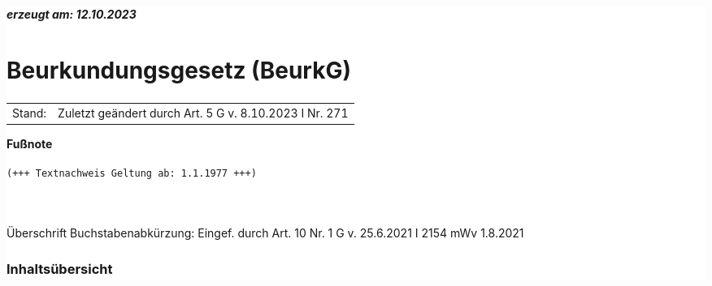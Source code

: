   

##### erzeugt am: 12.10.2023

</td>

</tr>

</table>

<span id="BJNR015130969.html"></span>

# Beurkundungsgesetz (BeurkG)

<div>

<div class="jnhtml">

|        |                                                        |
| ------ | ------------------------------------------------------ |
| Stand: | Zuletzt geändert durch Art. 5 G v. 8.10.2023 I Nr. 271 |

</div>

</div>

<div>

  
**Fußnote**

<div class="jnhtml">

<div>

<div class="jurAbsatz">

  

``` 
(+++ Textnachweis Geltung ab: 1.1.1977 +++)

 
```

Überschrift Buchstabenabkürzung: Eingef. durch Art. 10 Nr. 1 G v.
25.6.2021 I 2154 mWv 1.8.2021

</div>

</div>

</div>

</div>

<span id="BJNR015130969BJNE011801125.html"></span>

### Inhaltsübersicht  

<div>
